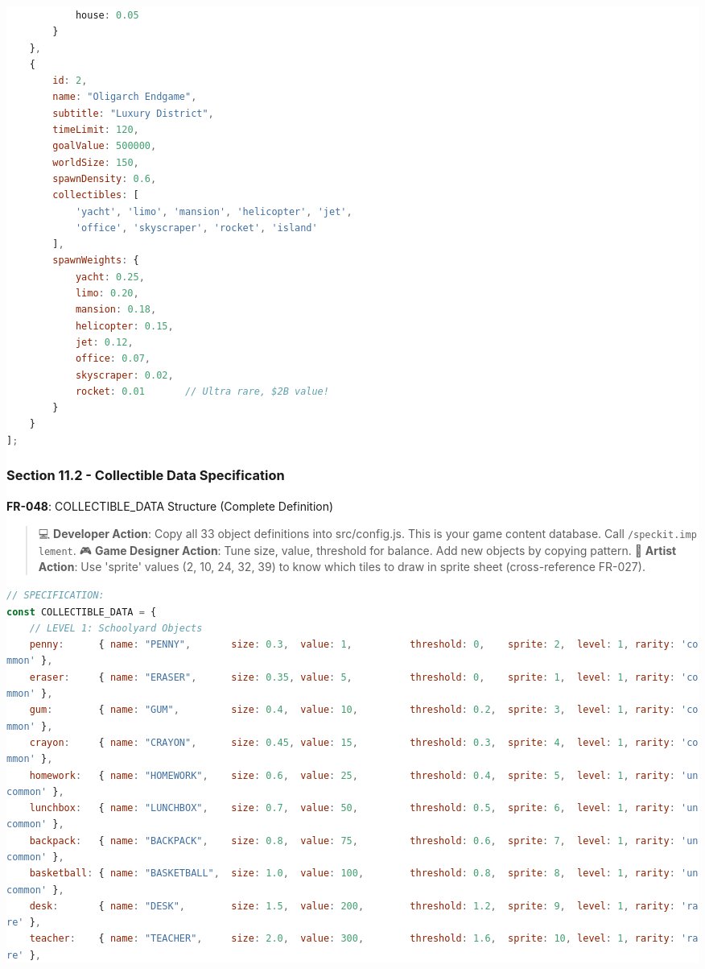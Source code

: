 ```javascript
            house: 0.05
        }
    },
    {
        id: 2,
        name: "Oligarch Endgame",
        subtitle: "Luxury District",
        timeLimit: 120,
        goalValue: 500000,
        worldSize: 150,
        spawnDensity: 0.6,
        collectibles: [
            'yacht', 'limo', 'mansion', 'helicopter', 'jet',
            'office', 'skyscraper', 'rocket', 'island'
        ],
        spawnWeights: {
            yacht: 0.25,
            limo: 0.20,
            mansion: 0.18,
            helicopter: 0.15,
            jet: 0.12,
            office: 0.07,
            skyscraper: 0.02,
            rocket: 0.01       // Ultra rare, $2B value!
        }
    }
];
```

### Section 11.2 - Collectible Data Specification

**FR-048**: COLLECTIBLE_DATA Structure (Complete Definition)
> 💻 **Developer Action**: Copy all 33 object definitions into src/config.js. This is your game content database. Call `/speckit.implement`.
> 🎮 **Game Designer Action**: Tune size, value, threshold for balance. Add new objects by copying pattern.
> 🎨 **Artist Action**: Use 'sprite' values (2, 10, 24, 32, 39) to know which tiles to draw in sprite sheet (cross-reference FR-027).

```javascript
// SPECIFICATION:
const COLLECTIBLE_DATA = {
    // LEVEL 1: Schoolyard Objects
    penny:      { name: "PENNY",       size: 0.3,  value: 1,          threshold: 0,    sprite: 2,  level: 1, rarity: 'common' },
    eraser:     { name: "ERASER",      size: 0.35, value: 5,          threshold: 0,    sprite: 1,  level: 1, rarity: 'common' },
    gum:        { name: "GUM",         size: 0.4,  value: 10,         threshold: 0.2,  sprite: 3,  level: 1, rarity: 'common' },
    crayon:     { name: "CRAYON",      size: 0.45, value: 15,         threshold: 0.3,  sprite: 4,  level: 1, rarity: 'common' },
    homework:   { name: "HOMEWORK",    size: 0.6,  value: 25,         threshold: 0.4,  sprite: 5,  level: 1, rarity: 'uncommon' },
    lunchbox:   { name: "LUNCHBOX",    size: 0.7,  value: 50,         threshold: 0.5,  sprite: 6,  level: 1, rarity: 'uncommon' },
    backpack:   { name: "BACKPACK",    size: 0.8,  value: 75,         threshold: 0.6,  sprite: 7,  level: 1, rarity: 'uncommon' },
    basketball: { name: "BASKETBALL",  size: 1.0,  value: 100,        threshold: 0.8,  sprite: 8,  level: 1, rarity: 'uncommon' },
    desk:       { name: "DESK",        size: 1.5,  value: 200,        threshold: 1.2,  sprite: 9,  level: 1, rarity: 'rare' },
    teacher:    { name: "TEACHER",     size: 2.0,  value: 300,        threshold: 1.6,  sprite: 10, level: 1, rarity: 'rare' },
```